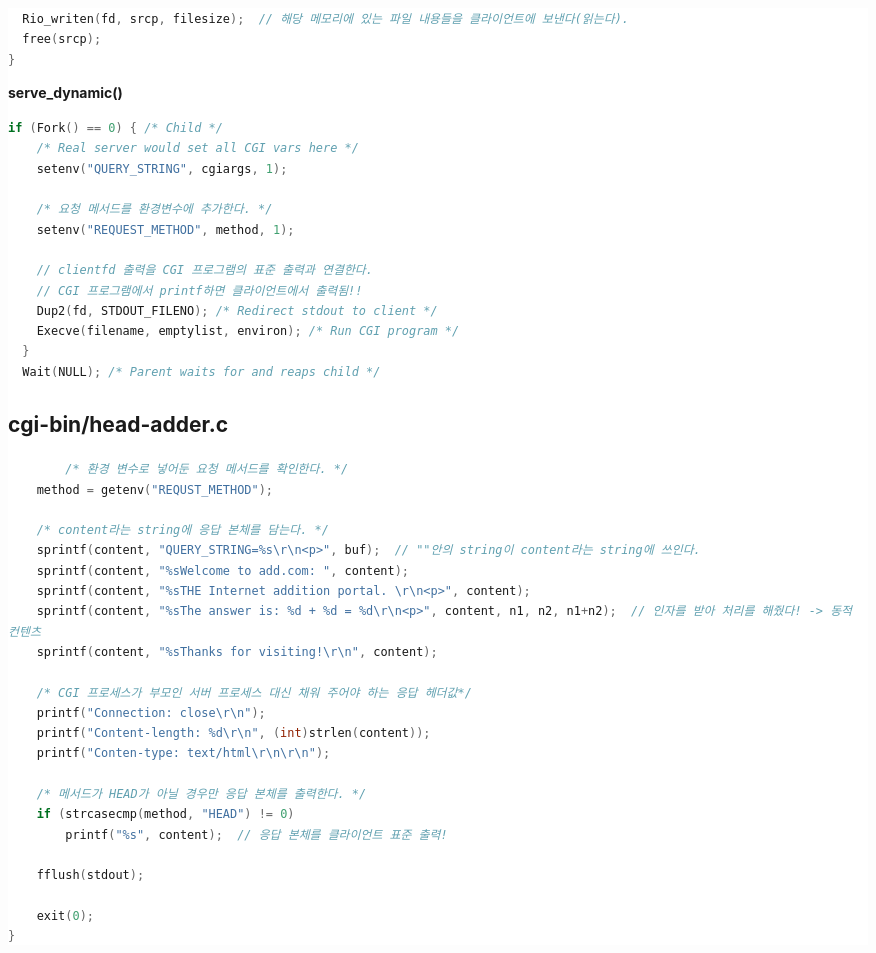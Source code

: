 ```c
  Rio_writen(fd, srcp, filesize);  // 해당 메모리에 있는 파일 내용들을 클라이언트에 보낸다(읽는다).
  free(srcp);
}
```

**serve_dynamic()**

```c
if (Fork() == 0) { /* Child */
    /* Real server would set all CGI vars here */
    setenv("QUERY_STRING", cgiargs, 1);

    /* 요청 메서드를 환경변수에 추가한다. */
    setenv("REQUEST_METHOD", method, 1);

    // clientfd 출력을 CGI 프로그램의 표준 출력과 연결한다.
    // CGI 프로그램에서 printf하면 클라이언트에서 출력됨!!
    Dup2(fd, STDOUT_FILENO); /* Redirect stdout to client */
    Execve(filename, emptylist, environ); /* Run CGI program */
  }
  Wait(NULL); /* Parent waits for and reaps child */
```

## **cgi-bin/head-adder.c**

```c
		/* 환경 변수로 넣어둔 요청 메서드를 확인한다. */
    method = getenv("REQUST_METHOD");

    /* content라는 string에 응답 본체를 담는다. */
    sprintf(content, "QUERY_STRING=%s\r\n<p>", buf);  // ""안의 string이 content라는 string에 쓰인다.
    sprintf(content, "%sWelcome to add.com: ", content);
    sprintf(content, "%sTHE Internet addition portal. \r\n<p>", content);
    sprintf(content, "%sThe answer is: %d + %d = %d\r\n<p>", content, n1, n2, n1+n2);  // 인자를 받아 처리를 해줬다! -> 동적 컨텐츠
    sprintf(content, "%sThanks for visiting!\r\n", content);

    /* CGI 프로세스가 부모인 서버 프로세스 대신 채워 주어야 하는 응답 헤더값*/
    printf("Connection: close\r\n");
    printf("Content-length: %d\r\n", (int)strlen(content));
    printf("Conten-type: text/html\r\n\r\n");

    /* 메서드가 HEAD가 아닐 경우만 응답 본체를 출력한다. */
    if (strcasecmp(method, "HEAD") != 0)
        printf("%s", content);  // 응답 본체를 클라이언트 표준 출력!
    
    fflush(stdout);

    exit(0);
}
```
